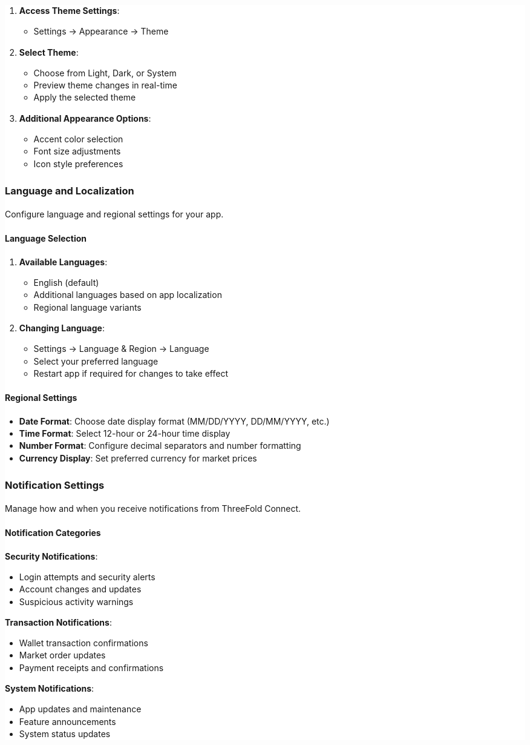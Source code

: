 1. **Access Theme Settings**:
   - Settings → Appearance → Theme

2. **Select Theme**:
   - Choose from Light, Dark, or System
   - Preview theme changes in real-time
   - Apply the selected theme

3. **Additional Appearance Options**:
   - Accent color selection
   - Font size adjustments
   - Icon style preferences

### Language and Localization

Configure language and regional settings for your app.

#### Language Selection

1. **Available Languages**:
   - English (default)
   - Additional languages based on app localization
   - Regional language variants

2. **Changing Language**:
   - Settings → Language & Region → Language
   - Select your preferred language
   - Restart app if required for changes to take effect

#### Regional Settings

- **Date Format**: Choose date display format (MM/DD/YYYY, DD/MM/YYYY, etc.)
- **Time Format**: Select 12-hour or 24-hour time display
- **Number Format**: Configure decimal separators and number formatting
- **Currency Display**: Set preferred currency for market prices

### Notification Settings

Manage how and when you receive notifications from ThreeFold Connect.

#### Notification Categories

**Security Notifications**:
- Login attempts and security alerts
- Account changes and updates
- Suspicious activity warnings

**Transaction Notifications**:
- Wallet transaction confirmations
- Market order updates
- Payment receipts and confirmations

**System Notifications**:
- App updates and maintenance
- Feature announcements
- System status updates
